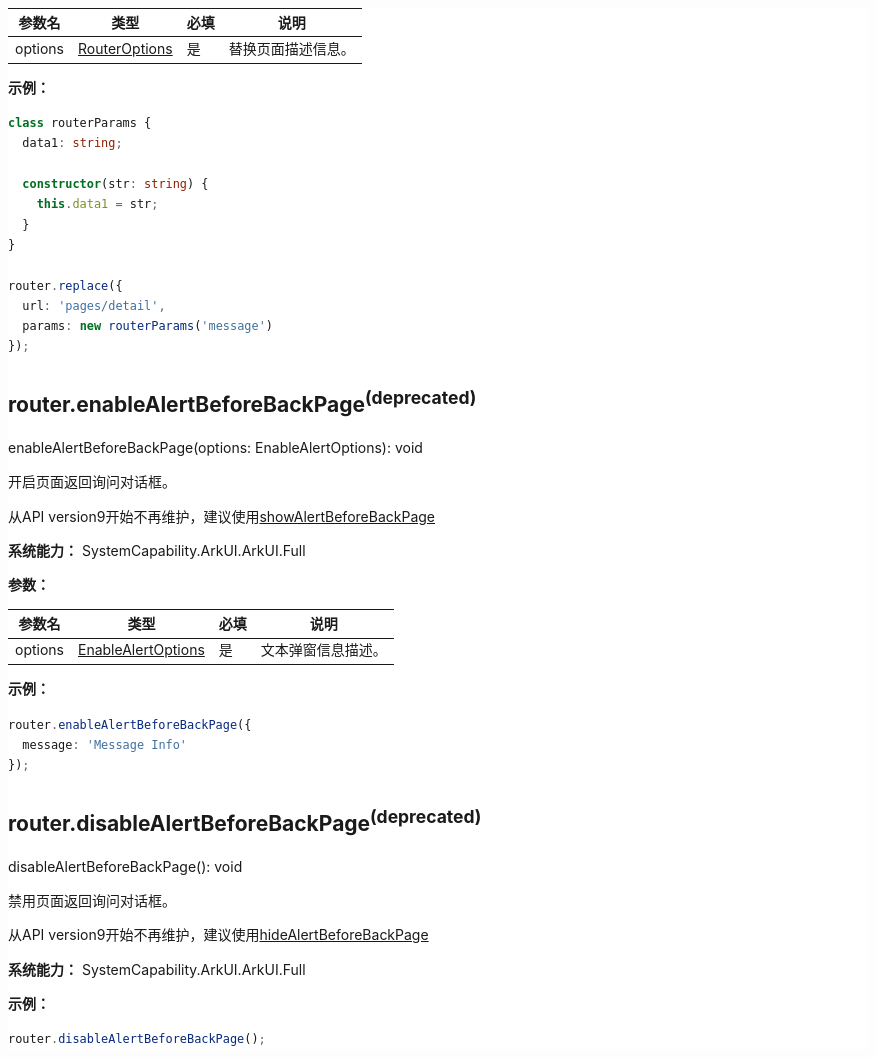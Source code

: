 | 参数名  | 类型                            | 必填 | 说明               |
| ------- | ------------------------------- | ---- | ------------------ |
| options | [RouterOptions](#routeroptions) | 是   | 替换页面描述信息。 |

**示例：**

```ts
class routerParams {
  data1: string;

  constructor(str: string) {
    this.data1 = str;
  }
}

router.replace({
  url: 'pages/detail',
  params: new routerParams('message')
});
```

## router.enableAlertBeforeBackPage<sup>(deprecated)</sup>

enableAlertBeforeBackPage(options: EnableAlertOptions): void

开启页面返回询问对话框。

从API version9开始不再维护，建议使用[showAlertBeforeBackPage](js-apis-arkui-UIContext.md#showalertbeforebackpage)

**系统能力：** SystemCapability.ArkUI.ArkUI.Full

**参数：**

| 参数名     | 类型                                       | 必填   | 说明        |
| ------- | ---------------------------------------- | ---- | --------- |
| options | [EnableAlertOptions](#enablealertoptions) | 是    | 文本弹窗信息描述。 |

**示例：**

```ts
router.enableAlertBeforeBackPage({
  message: 'Message Info'
});
```

## router.disableAlertBeforeBackPage<sup>(deprecated)</sup>

disableAlertBeforeBackPage(): void

禁用页面返回询问对话框。

从API version9开始不再维护，建议使用[hideAlertBeforeBackPage](js-apis-arkui-UIContext.md#hidealertbeforebackpage)

**系统能力：** SystemCapability.ArkUI.ArkUI.Full

**示例：**

```ts
router.disableAlertBeforeBackPage();
```
